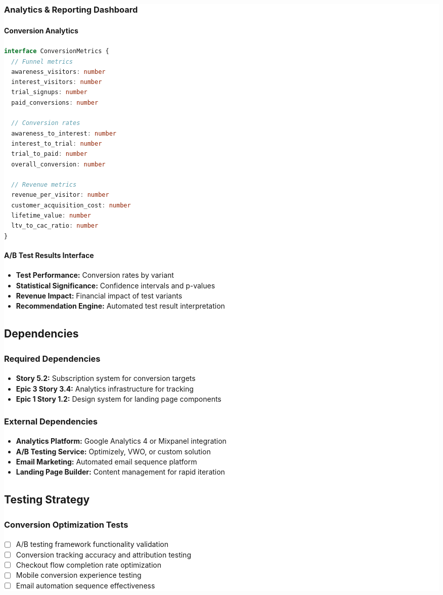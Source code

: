 ### Analytics & Reporting Dashboard

#### Conversion Analytics
```typescript
interface ConversionMetrics {
  // Funnel metrics
  awareness_visitors: number
  interest_visitors: number
  trial_signups: number
  paid_conversions: number
  
  // Conversion rates
  awareness_to_interest: number
  interest_to_trial: number
  trial_to_paid: number
  overall_conversion: number
  
  // Revenue metrics
  revenue_per_visitor: number
  customer_acquisition_cost: number
  lifetime_value: number
  ltv_to_cac_ratio: number
}
```

#### A/B Test Results Interface
- **Test Performance:** Conversion rates by variant
- **Statistical Significance:** Confidence intervals and p-values
- **Revenue Impact:** Financial impact of test variants
- **Recommendation Engine:** Automated test result interpretation

## Dependencies

### Required Dependencies
- **Story 5.2:** Subscription system for conversion targets
- **Epic 3 Story 3.4:** Analytics infrastructure for tracking
- **Epic 1 Story 1.2:** Design system for landing page components

### External Dependencies
- **Analytics Platform:** Google Analytics 4 or Mixpanel integration
- **A/B Testing Service:** Optimizely, VWO, or custom solution
- **Email Marketing:** Automated email sequence platform
- **Landing Page Builder:** Content management for rapid iteration

## Testing Strategy

### Conversion Optimization Tests
- [ ] A/B testing framework functionality validation
- [ ] Conversion tracking accuracy and attribution testing
- [ ] Checkout flow completion rate optimization
- [ ] Mobile conversion experience testing
- [ ] Email automation sequence effectiveness
